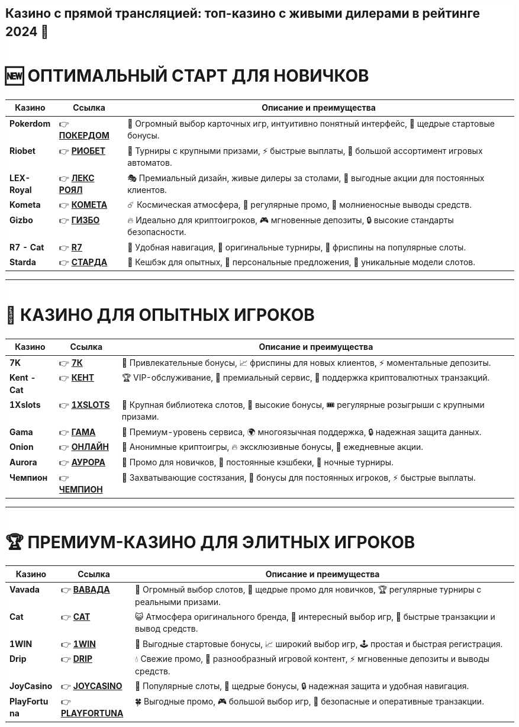 ## **Казино с прямой трансляцией: топ-казино с живыми дилерами в рейтинге 2024 🎥**
# 🆕 ОПТИМАЛЬНЫЙ СТАРТ ДЛЯ НОВИЧКОВ

| Казино        | Ссылка                                              | Описание и преимущества                                                                     |
| ------------- | --------------------------------------------------- | ------------------------------------------------------------------------------------------- |
| **Pokerdom**  | 👉 [**ПОКЕРДОМ**](https://brandplay.link/FwVc4f)    | 💎 Огромный выбор карточных игр, интуитивно понятный интерфейс, 🎁 щедрые стартовые бонусы. |
| **Riobet**    | 👉 [**РИОБЕТ**](https://brandplay.link/TnjsxFvH)    | 🌟 Турниры с крупными призами, ⚡ быстрые выплаты, 🎲 большой ассортимент игровых автоматов. |
| **LEX-Royal** | 👉 [**ЛЕКС РОЯЛ**](https://brandplay.link/VMqNXPFs) | 🎭 Премиальный дизайн, живые дилеры за столами, 🎁 выгодные акции для постоянных клиентов.  |
| **Kometa**    | 👉 [**КОМЕТА**](https://brandplay.link/jHzFFYGv)    | ☄️ Космическая атмосфера, 🎁 регулярные промо, 🚀 молниеносные выводы средств.              |
| **Gizbo**     | 👉 [**ГИЗБО**](https://brandplay.link/rvzLrVLp)     | 🔥 Идеально для криптоигроков, 🎮 мгновенные депозиты, 🔒 высокие стандарты безопасности.   |
| **R7 - Cat**  | 👉 [**R7**](https://brandplay.link/dByFXP7h)        | 🎉 Удобная навигация, 🌟 оригинальные турниры, 🎁 фриспины на популярные слоты.             |
| **Starda**    | 👉 [**СТАРДА**](https://brandplay.link/HDcDrxLk)    | 🚀 Кешбэк для опытных, 🤑 персональные предложения, 🎰 уникальные модели слотов.            |

***

# 🌟 КАЗИНО ДЛЯ ОПЫТНЫХ ИГРОКОВ

| Казино         | Ссылка                                                                                           | Описание и преимущества                                                                       |
| -------------- | ------------------------------------------------------------------------------------------------ | --------------------------------------------------------------------------------------------- |
| **7K**         | 👉 [**7К**](https://brandplay.link/dd46bNgD)                                                     | 🔔 Привлекательные бонусы, 📈 фриспины для новых клиентов, ⚡ моментальные депозиты.           |
| **Kent - Cat** | 👉 [**КЕНТ**](https://brandplay.link/XRH1g6Vb)                                                   | 🏆 VIP-обслуживание, 💎 премиальный сервис, 📲 поддержка криптовалютных транзакций.           |
| **1Xslots**    | 👉 [**1XSLOTS**](https://brandplay.link/J2ZbqMPZ)                                                | 🎰 Крупная библиотека слотов, 🎁 высокие бонусы, 🎟️ регулярные розыгрыши с крупными призами. |
| **Gama**       | 👉 [**ГАМА**](https://brandplay.link/RD52jZbL)                                                   | 💎 Премиум-уровень сервиса, 🌍 многоязычная поддержка, 🔒 надежная защита данных.             |
| **Onion**      | 👉 [**ОНЛАЙН**](https://brandplay.link/8LcS6Djb)                                                 | 🧅 Анонимные криптоигры, 🔥 эксклюзивные бонусы, 💸 ежедневные акции.                         |
| **Aurora**     | 👉 [**АУРОРА**](https://10trafic-stat2.com/click/668546556bcc6313411604bc/6766/13031/subaccount) | 🌌 Промо для новичков, 🤑 постоянные кэшбеки, 🚀 ночные турниры.                              |
| **Чемпион**    | 👉 [**ЧЕМПИОН**](https://temon-gter.cfd/go/9n8?p56190p303844p3509t17502)                         | 🏅 Захватывающие состязания, 🎁 бонусы для постоянных игроков, ⚡ быстрые выплаты.             |

***

# 🏆 ПРЕМИУМ-КАЗИНО ДЛЯ ЭЛИТНЫХ ИГРОКОВ

| Казино          | Ссылка                                                                                                       | Описание и преимущества                                                                            |
| --------------- | ------------------------------------------------------------------------------------------------------------ | -------------------------------------------------------------------------------------------------- |
| **Vavada**      | 👉 [**ВАВАДА**](https://partnervavadarv.com?promo=75590753-cc8b-4c4a-8d71-99b7a2293439-jud\&target=register) | 🌟 Огромный выбор слотов, 🎁 щедрые промо для новичков, 🏆 регулярные турниры с реальными призами. |
| **Cat**         | 👉 [**CAT**](https://catchthecatthree.com/d1bfb4f94)                                                         | 😺 Атмосфера оригинального бренда, 🎰 интересный выбор игр, 💸 быстрые транзакции и вывод средств. |
| **1WIN**        | 👉 [**1WIN**](https://brandplay.link/9sD8CZLQ)                                                               | 🌟 Выгодные стартовые бонусы, 📈 широкий выбор игр, 🕹️ простая и быстрая регистрация.             |
| **Drip**        | 👉 [**DRIP**](https://drp-irrs01.com/c4bf3bd2f)                                                              | 💧 Свежие промо, 🎰 разнообразный игровой контент, ⚡ мгновенные депозиты и выводы средств.         |
| **JoyCasino**   | 👉 [**JOYCASINO**](https://rpc30.call2me.pro/?/ru/registration?apkpop=0\&partner=p24970p3289525p8e5d)        | 🎉 Популярные слоты, 🎁 щедрые бонусы, 🔒 надежная защита и удобная навигация.                     |
| **PlayFortuna** | 👉 [**PLAYFORTUNA**](https://4v4rg0e52p.com/alt/playfortuna?27f770988db651f9cc8f16742d88cecd)                | 🍀 Выгодные промо, 🎮 большой выбор игр, 🏦 безопасные и оперативные транзакции.                   |
